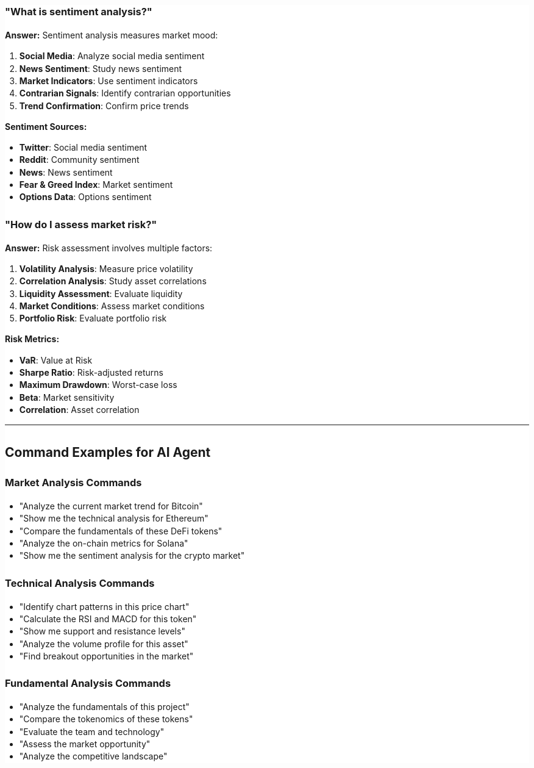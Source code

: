 ### "What is sentiment analysis?"
**Answer:** Sentiment analysis measures market mood:
1. **Social Media**: Analyze social media sentiment
2. **News Sentiment**: Study news sentiment
3. **Market Indicators**: Use sentiment indicators
4. **Contrarian Signals**: Identify contrarian opportunities
5. **Trend Confirmation**: Confirm price trends

**Sentiment Sources:**
- **Twitter**: Social media sentiment
- **Reddit**: Community sentiment
- **News**: News sentiment
- **Fear & Greed Index**: Market sentiment
- **Options Data**: Options sentiment

### "How do I assess market risk?"
**Answer:** Risk assessment involves multiple factors:
1. **Volatility Analysis**: Measure price volatility
2. **Correlation Analysis**: Study asset correlations
3. **Liquidity Assessment**: Evaluate liquidity
4. **Market Conditions**: Assess market conditions
5. **Portfolio Risk**: Evaluate portfolio risk

**Risk Metrics:**
- **VaR**: Value at Risk
- **Sharpe Ratio**: Risk-adjusted returns
- **Maximum Drawdown**: Worst-case loss
- **Beta**: Market sensitivity
- **Correlation**: Asset correlation

---

## Command Examples for AI Agent

### Market Analysis Commands
- "Analyze the current market trend for Bitcoin"
- "Show me the technical analysis for Ethereum"
- "Compare the fundamentals of these DeFi tokens"
- "Analyze the on-chain metrics for Solana"
- "Show me the sentiment analysis for the crypto market"

### Technical Analysis Commands
- "Identify chart patterns in this price chart"
- "Calculate the RSI and MACD for this token"
- "Show me support and resistance levels"
- "Analyze the volume profile for this asset"
- "Find breakout opportunities in the market"

### Fundamental Analysis Commands
- "Analyze the fundamentals of this project"
- "Compare the tokenomics of these tokens"
- "Evaluate the team and technology"
- "Assess the market opportunity"
- "Analyze the competitive landscape"
